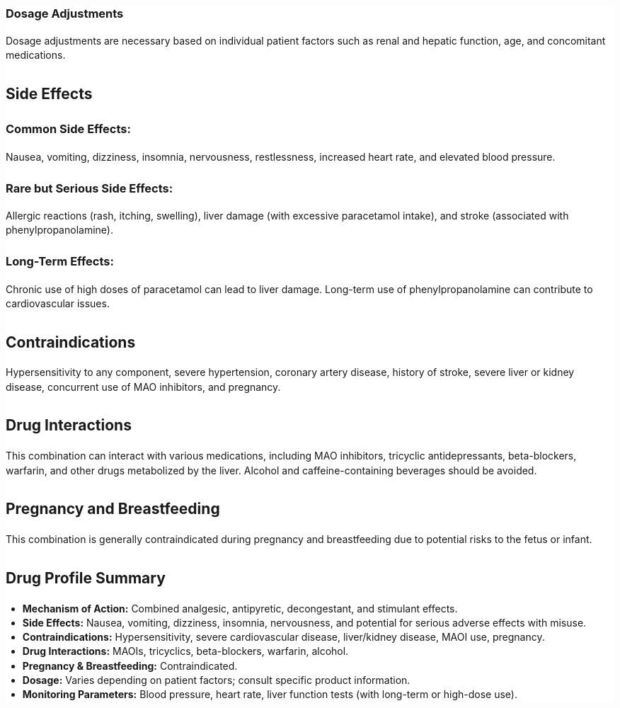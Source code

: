 ### **Dosage Adjustments**

Dosage adjustments are necessary based on individual patient factors such as renal and hepatic function, age, and concomitant medications.


## **Side Effects**

### **Common Side Effects:**
Nausea, vomiting, dizziness, insomnia, nervousness, restlessness, increased heart rate, and elevated blood pressure.

### **Rare but Serious Side Effects:**
Allergic reactions (rash, itching, swelling), liver damage (with excessive paracetamol intake), and stroke (associated with phenylpropanolamine).

### **Long-Term Effects:**
Chronic use of high doses of paracetamol can lead to liver damage.  Long-term use of phenylpropanolamine can contribute to cardiovascular issues.


## **Contraindications**

Hypersensitivity to any component, severe hypertension, coronary artery disease, history of stroke, severe liver or kidney disease, concurrent use of MAO inhibitors, and pregnancy.


## **Drug Interactions**

This combination can interact with various medications, including MAO inhibitors, tricyclic antidepressants, beta-blockers, warfarin, and other drugs metabolized by the liver.  Alcohol and caffeine-containing beverages should be avoided.


## **Pregnancy and Breastfeeding**

This combination is generally contraindicated during pregnancy and breastfeeding due to potential risks to the fetus or infant.


## **Drug Profile Summary**

- **Mechanism of Action:** Combined analgesic, antipyretic, decongestant, and stimulant effects.
- **Side Effects:** Nausea, vomiting, dizziness, insomnia, nervousness, and potential for serious adverse effects with misuse.
- **Contraindications:** Hypersensitivity, severe cardiovascular disease, liver/kidney disease, MAOI use, pregnancy.
- **Drug Interactions:** MAOIs, tricyclics, beta-blockers, warfarin, alcohol.
- **Pregnancy & Breastfeeding:** Contraindicated.
- **Dosage:** Varies depending on patient factors; consult specific product information.
- **Monitoring Parameters:** Blood pressure, heart rate, liver function tests (with long-term or high-dose use).
